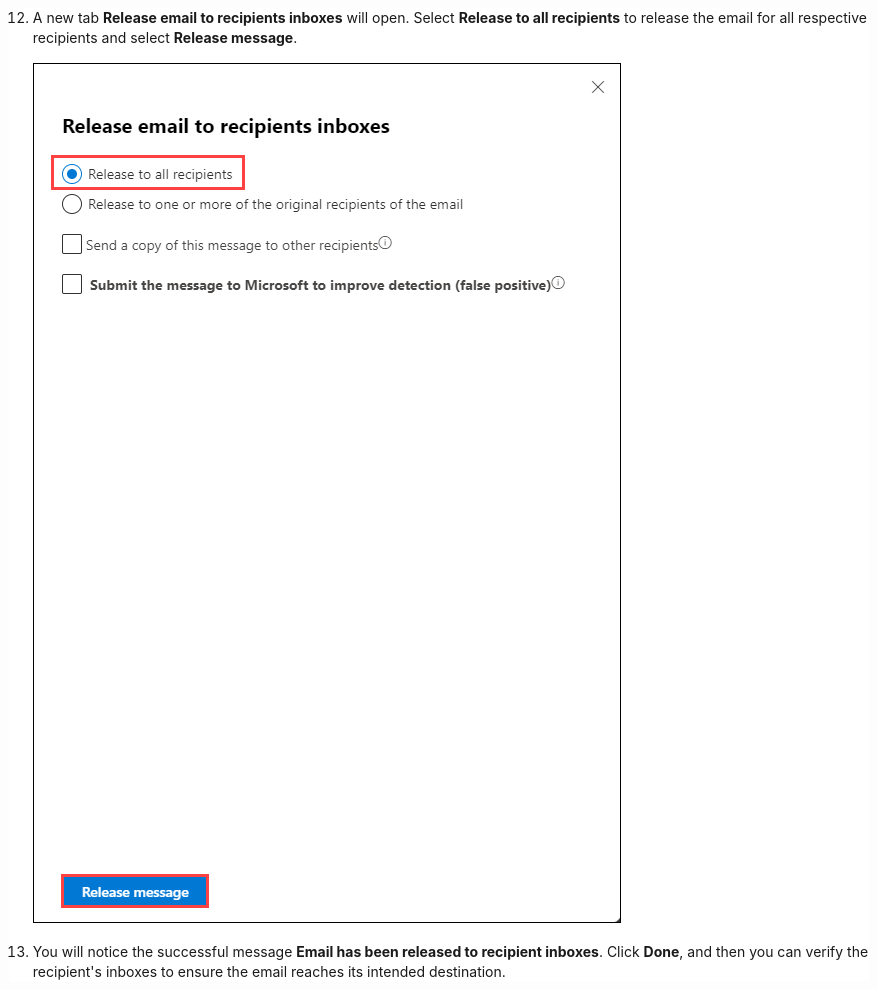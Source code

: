 12. A new tab **Release email to recipients inboxes** will open. Select **Release to all recipients** to release the email for all respective recipients and select **Release message**.

    ![Picture 1](../Media/phishing-new-14.png)

13. You will notice the successful message **Email has been released to recipient inboxes**. Click **Done**, and then you can verify the recipient's inboxes to ensure the email reaches its intended destination.
